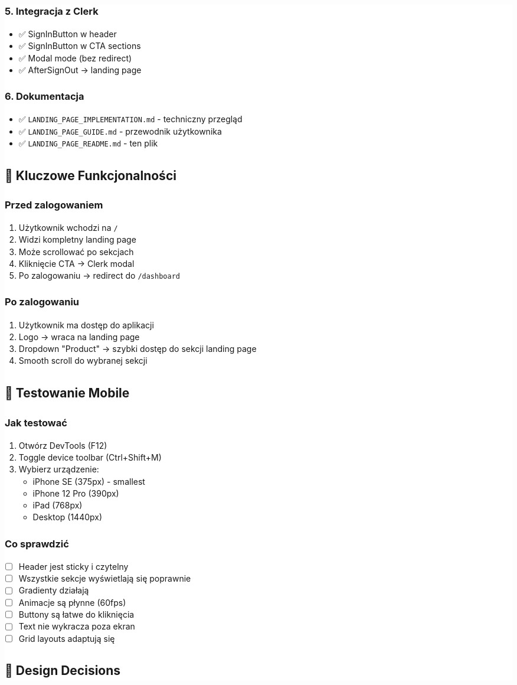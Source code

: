 ### 5. Integracja z Clerk
- ✅ SignInButton w header
- ✅ SignInButton w CTA sections
- ✅ Modal mode (bez redirect)
- ✅ AfterSignOut → landing page

### 6. Dokumentacja
- ✅ `LANDING_PAGE_IMPLEMENTATION.md` - techniczny przegląd
- ✅ `LANDING_PAGE_GUIDE.md` - przewodnik użytkownika
- ✅ `LANDING_PAGE_README.md` - ten plik

## 🎯 Kluczowe Funkcjonalności

### Przed zalogowaniem
1. Użytkownik wchodzi na `/`
2. Widzi kompletny landing page
3. Może scrollować po sekcjach
4. Kliknięcie CTA → Clerk modal
5. Po zalogowaniu → redirect do `/dashboard`

### Po zalogowaniu
1. Użytkownik ma dostęp do aplikacji
2. Logo → wraca na landing page
3. Dropdown "Product" → szybki dostęp do sekcji landing page
4. Smooth scroll do wybranej sekcji

## 📱 Testowanie Mobile

### Jak testować
1. Otwórz DevTools (F12)
2. Toggle device toolbar (Ctrl+Shift+M)
3. Wybierz urządzenie:
   - iPhone SE (375px) - smallest
   - iPhone 12 Pro (390px)
   - iPad (768px)
   - Desktop (1440px)

### Co sprawdzić
- [ ] Header jest sticky i czytelny
- [ ] Wszystkie sekcje wyświetlają się poprawnie
- [ ] Gradienty działają
- [ ] Animacje są płynne (60fps)
- [ ] Buttony są łatwe do kliknięcia
- [ ] Text nie wykracza poza ekran
- [ ] Grid layouts adaptują się

## 🎨 Design Decisions
